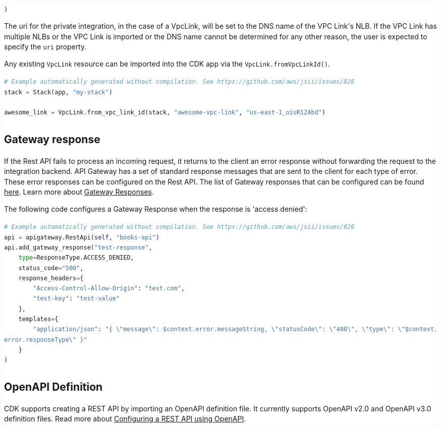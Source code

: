 ```python
)
```

The uri for the private integration, in the case of a VpcLink, will be set to the DNS name of
the VPC Link's NLB. If the VPC Link has multiple NLBs or the VPC Link is imported or the DNS
name cannot be determined for any other reason, the user is expected to specify the `uri`
property.

Any existing `VpcLink` resource can be imported into the CDK app via the `VpcLink.fromVpcLinkId()`.

```python
# Example automatically generated without compilation. See https://github.com/aws/jsii/issues/826
stack = Stack(app, "my-stack")

awesome_link = VpcLink.from_vpc_link_id(stack, "awesome-vpc-link", "us-east-1_oiuR12Abd")
```

## Gateway response

If the Rest API fails to process an incoming request, it returns to the client an error response without forwarding the
request to the integration backend. API Gateway has a set of standard response messages that are sent to the client for
each type of error. These error responses can be configured on the Rest API. The list of Gateway responses that can be
configured can be found [here](https://docs.aws.amazon.com/apigateway/latest/developerguide/supported-gateway-response-types.html).
Learn more about [Gateway
Responses](https://docs.aws.amazon.com/apigateway/latest/developerguide/api-gateway-gatewayResponse-definition.html).

The following code configures a Gateway Response when the response is 'access denied':

```python
# Example automatically generated without compilation. See https://github.com/aws/jsii/issues/826
api = apigateway.RestApi(self, "books-api")
api.add_gateway_response("test-response",
    type=ResponseType.ACCESS_DENIED,
    status_code="500",
    response_headers={
        "Access-Control-Allow-Origin": "test.com",
        "test-key": "test-value"
    },
    templates={
        "application/json": "{ \"message\": $context.error.messageString, \"statusCode\": \"488\", \"type\": \"$context.error.responseType\" }"
    }
)
```

## OpenAPI Definition

CDK supports creating a REST API by importing an OpenAPI definition file. It currently supports OpenAPI v2.0 and OpenAPI
v3.0 definition files. Read more about [Configuring a REST API using
OpenAPI](https://docs.aws.amazon.com/apigateway/latest/developerguide/api-gateway-import-api.html).
